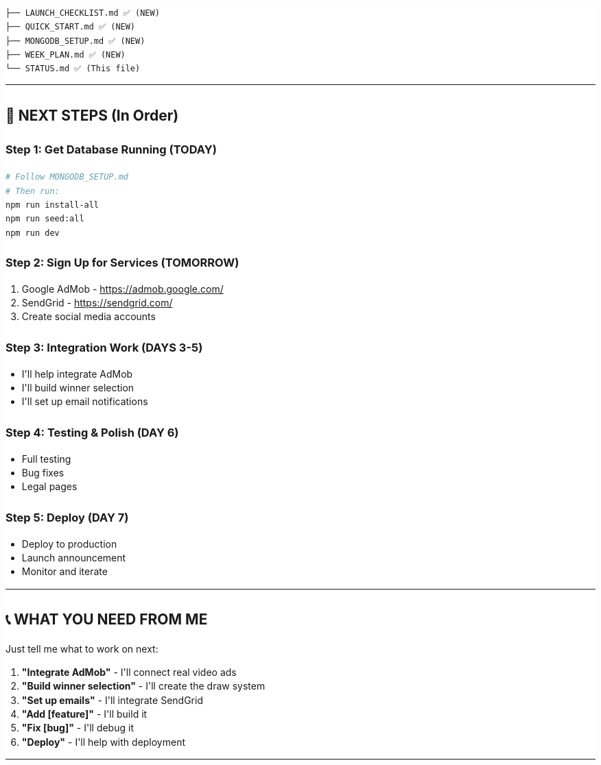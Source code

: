 ```
├── LAUNCH_CHECKLIST.md ✅ (NEW)
├── QUICK_START.md ✅ (NEW)
├── MONGODB_SETUP.md ✅ (NEW)
├── WEEK_PLAN.md ✅ (NEW)
└── STATUS.md ✅ (This file)
```

---

## 🚀 NEXT STEPS (In Order)

### Step 1: Get Database Running (TODAY)
```bash
# Follow MONGODB_SETUP.md
# Then run:
npm run install-all
npm run seed:all
npm run dev
```

### Step 2: Sign Up for Services (TOMORROW)
1. Google AdMob - https://admob.google.com/
2. SendGrid - https://sendgrid.com/
3. Create social media accounts

### Step 3: Integration Work (DAYS 3-5)
- I'll help integrate AdMob
- I'll build winner selection
- I'll set up email notifications

### Step 4: Testing & Polish (DAY 6)
- Full testing
- Bug fixes
- Legal pages

### Step 5: Deploy (DAY 7)
- Deploy to production
- Launch announcement
- Monitor and iterate

---

## 📞 WHAT YOU NEED FROM ME

Just tell me what to work on next:

1. **"Integrate AdMob"** - I'll connect real video ads
2. **"Build winner selection"** - I'll create the draw system
3. **"Set up emails"** - I'll integrate SendGrid
4. **"Add [feature]"** - I'll build it
5. **"Fix [bug]"** - I'll debug it
6. **"Deploy"** - I'll help with deployment

---